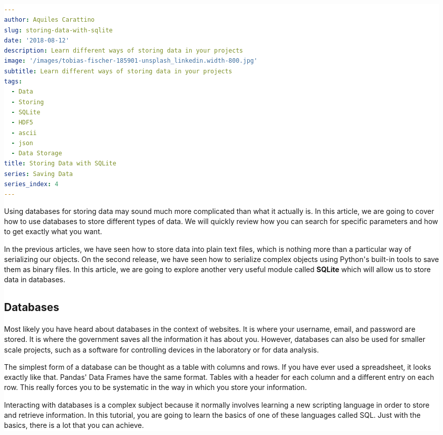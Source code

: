 ```yaml
---
author: Aquiles Carattino
slug: storing-data-with-sqlite
date: '2018-08-12'
description: Learn different ways of storing data in your projects
image: '/images/tobias-fischer-185901-unsplash_linkedin.width-800.jpg'
subtitle: Learn different ways of storing data in your projects
tags: 
  - Data
  - Storing
  - SQLite
  - HDF5
  - ascii
  - json
  - Data Storage
title: Storing Data with SQLite
series: Saving Data
series_index: 4
---
```


Using databases for storing data may sound much more complicated than
what it actually is. In this article, we are going to cover how to use
databases to store different types of data. We will quickly review how
you can search for specific parameters and how to get exactly what you
want.

In the previous articles, we have seen how to store data into plain text
files, which is nothing more than a particular way of serializing our
objects. On the second release, we have seen how to serialize complex
objects using Python's built-in tools to save them as binary files. In
this article, we are going to explore another very useful module called
**SQLite** which will allow us to store data in databases.

## Databases

Most likely you have heard about databases in the context of websites.
It is where your username, email, and password are stored. It is where
the government saves all the information it has about you. However,
databases can also be used for smaller scale projects, such as a
software for controlling devices in the laboratory or for data analysis.

The simplest form of a database can be thought as a table with columns
and rows. If you have ever used a spreadsheet, it looks exactly like
that. Pandas' Data Frames have the same format. Tables with a header for
each column and a different entry on each row. This really forces you to
be systematic in the way in which you store your information.

Interacting with databases is a complex subject because it normally
involves learning a new scripting language in order to store and
retrieve information. In this tutorial, you are going to learn the
basics of one of these languages called SQL. Just with the basics, there
is a lot that you can achieve.
